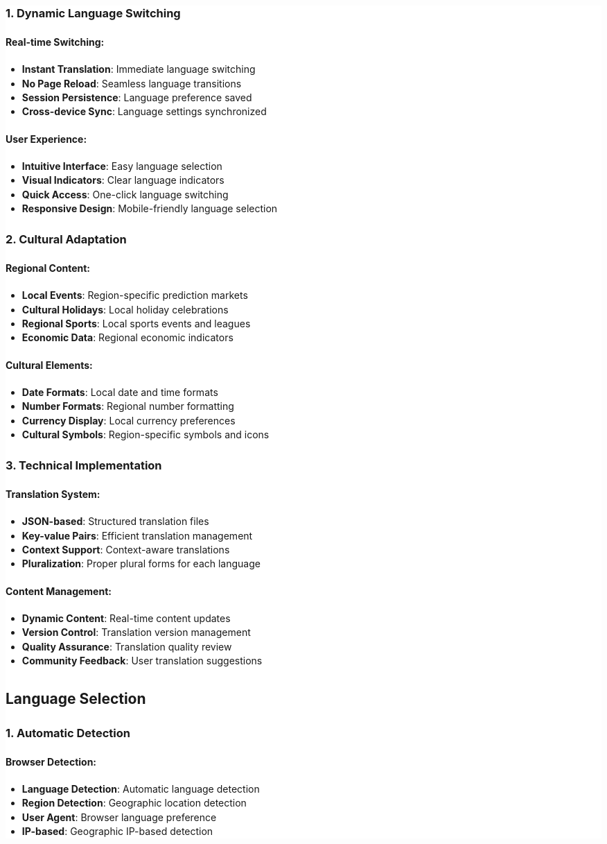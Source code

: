 ### 1. Dynamic Language Switching

#### Real-time Switching:
- **Instant Translation**: Immediate language switching
- **No Page Reload**: Seamless language transitions
- **Session Persistence**: Language preference saved
- **Cross-device Sync**: Language settings synchronized

#### User Experience:
- **Intuitive Interface**: Easy language selection
- **Visual Indicators**: Clear language indicators
- **Quick Access**: One-click language switching
- **Responsive Design**: Mobile-friendly language selection

### 2. Cultural Adaptation

#### Regional Content:
- **Local Events**: Region-specific prediction markets
- **Cultural Holidays**: Local holiday celebrations
- **Regional Sports**: Local sports events and leagues
- **Economic Data**: Regional economic indicators

#### Cultural Elements:
- **Date Formats**: Local date and time formats
- **Number Formats**: Regional number formatting
- **Currency Display**: Local currency preferences
- **Cultural Symbols**: Region-specific symbols and icons

### 3. Technical Implementation

#### Translation System:
- **JSON-based**: Structured translation files
- **Key-value Pairs**: Efficient translation management
- **Context Support**: Context-aware translations
- **Pluralization**: Proper plural forms for each language

#### Content Management:
- **Dynamic Content**: Real-time content updates
- **Version Control**: Translation version management
- **Quality Assurance**: Translation quality review
- **Community Feedback**: User translation suggestions

## Language Selection

### 1. Automatic Detection

#### Browser Detection:
- **Language Detection**: Automatic language detection
- **Region Detection**: Geographic location detection
- **User Agent**: Browser language preference
- **IP-based**: Geographic IP-based detection
